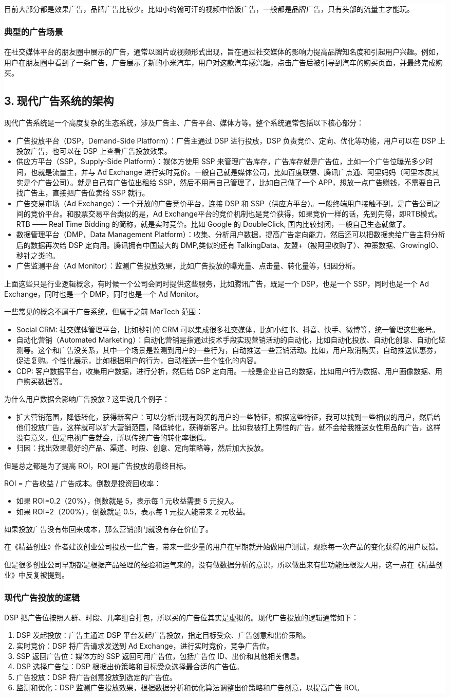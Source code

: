 目前大部分都是效果广告，品牌广告比较少。比如小约翰可汗的视频中恰饭广告，一般都是品牌广告，只有头部的流量主才能玩。

### 典型的广告场景

在社交媒体平台的朋友圈中展示的广告，通常以图片或视频形式出现，旨在通过社交媒体的影响力提高品牌知名度和引起用户兴趣。例如，用户在朋友圈中看到了一条广告，广告展示了新的小米汽车，用户对这款汽车感兴趣，点击广告后被引导到汽车的购买页面，并最终完成购买。

## 3. 现代广告系统的架构

现代广告系统是一个高度复杂的生态系统，涉及广告主、广告平台、媒体方等。整个系统通常包括以下核心部分：

- 广告投放平台（DSP，Demand-Side Platform）：广告主通过 DSP 进行投放，DSP 负责竞价、定向、优化等功能，用户可以在 DSP 上投放广告，也可以在 DSP 上查看广告投放效果。
- 供应方平台（SSP，Supply-Side Platform）：媒体方使用 SSP 来管理广告库存，广告库存就是广告位，比如一个广告位曝光多少时间，也就是流量主，并与 Ad Exchange 进行实时竞价。一般自己就是媒体公司，比如百度联盟、腾讯广点通、阿里妈妈（阿里本质其实是个广告公司）。就是自己有广告位出租给 SSP，然后不用再自己管理了，比如自己做了一个 APP，想放一点广告赚钱，不需要自己找广告主，直接把广告位卖给 SSP 就行。
- 广告交易市场（Ad Exchange）：一个开放的广告竞价平台，连接 DSP 和 SSP（供应方平台）。一般终端用户接触不到，是广告公司之间的竞价平台。和股票交易平台类似的是，Ad Exchange平台的竞价机制也是竞价获得，如果竞价一样的话，先到先得，即RTB模式。 RTB —— Real Time Bidding 的简称，就是实时竞价。比如 Google 的 DoubleClick, 国内比较封闭，一般自己生态就做了。
- 数据管理平台（DMP，Data Management Platform）：收集、分析用户数据，提高广告定向能力，然后还可以把数据卖给广告主将分析后的数据再次给 DSP 定向用。腾讯拥有中国最大的 DMP,类似的还有 TalkingData、友盟+（被阿里收购了）、神策数据、GrowingIO、秒针之类的。
- 广告监测平台（Ad Monitor）：监测广告投放效果，比如广告投放的曝光量、点击量、转化量等，归因分析。

上面这些只是行业逻辑概念，有时候一个公司会同时提供这些服务，比如腾讯广告，既是一个 DSP，也是一个 SSP，同时也是一个 Ad Exchange，同时也是一个 DMP，同时也是一个 Ad Monitor。

一些常见的概念不属于广告系统，但属于之前 MarTech 范围：

- Social CRM: 社交媒体管理平台，比如秒针的 CRM 可以集成很多社交媒体，比如小红书、抖音、快手、微博等，统一管理这些账号。
- 自动化营销（Automated Marketing）：自动化营销是指通过技术手段实现营销活动的自动化，比如自动化投放、自动化创意、自动化监测等。这个和广告没关系，其中一个场景是监测到用户的一些行为，自动推送一些营销活动。比如，用户取消购买，自动推送优惠券，促进复购。个性化展示，比如根据用户的行为，自动推送一些个性化的内容。
- CDP: 客户数据平台，收集用户数据，进行分析，然后给 DSP 定向用。一般是企业自己的数据，比如用户行为数据、用户画像数据、用户购买数据等。

为什么用户数据会影响广告投放？这里说几个例子：

- 扩大营销范围，降低转化，获得新客户：可以分析出现有购买的用户的一些特征，根据这些特征，我可以找到一些相似的用户，然后给他们投放广告，这样就可以扩大营销范围，降低转化，获得新客户。比如我被打上男性的广告，就不会给我推送女性用品的广告，这样没有意义，但是电视广告就会，所以传统广告的转化率很低。
- 归因：找出效果最好的产品、渠道、时段、创意、定向策略等，然后加大投放。

但是总之都是为了提高 ROI，ROI 是广告投放的最终目标。

ROI = 广告收益 / 广告成本。倒数是投资回收率：

- 如果 ROI=0.2（20%），倒数就是 5，表示每 1 元收益需要 5 元投入。
- 如果 ROI=2（200%），倒数就是 0.5，表示每 1 元投入能带来 2 元收益。

如果投放广告没有带回来成本，那么营销部门就没有存在价值了。

在《精益创业》作者建议创业公司投放一些广告，带来一些少量的用户在早期就开始做用户测试，观察每一次产品的变化获得的用户反馈。

但是很多创业公司早期都是根据产品经理的经验和运气来的，没有做数据分析的意识，所以做出来有些功能压根没人用，这一点在《精益创业》中反复被提到。

### 现代广告投放的逻辑

DSP 把广告位按照人群、时段、几率组合打包，所以买的广告位其实是虚拟的。现代广告投放的逻辑通常如下：

1. DSP 发起投放：广告主通过 DSP 平台发起广告投放，指定目标受众、广告创意和出价策略。
2. 实时竞价：DSP 将广告请求发送到 Ad Exchange，进行实时竞价，竞争广告位。
3. SSP 返回广告位：媒体方的 SSP 返回可用广告位，包括广告位 ID、出价和其他相关信息。
4. DSP 选择广告位：DSP 根据出价策略和目标受众选择最合适的广告位。
5. 广告投放：DSP 将广告创意投放到选定的广告位。
6. 监测和优化：DSP 监测广告投放效果，根据数据分析和优化算法调整出价策略和广告创意，以提高广告 ROI。
